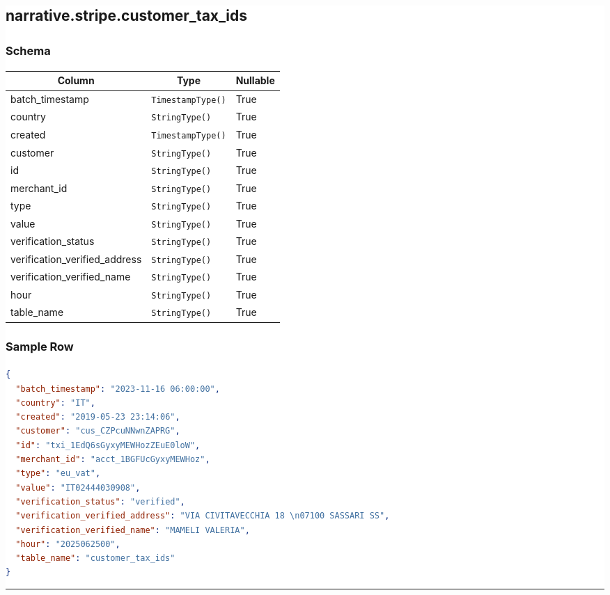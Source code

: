 
## narrative.stripe.customer_tax_ids

### Schema

| Column                        | Type              | Nullable |
| ----------------------------- | ----------------- | -------- |
| batch_timestamp               | `TimestampType()` | True     |
| country                       | `StringType()`    | True     |
| created                       | `TimestampType()` | True     |
| customer                      | `StringType()`    | True     |
| id                            | `StringType()`    | True     |
| merchant_id                   | `StringType()`    | True     |
| type                          | `StringType()`    | True     |
| value                         | `StringType()`    | True     |
| verification_status           | `StringType()`    | True     |
| verification_verified_address | `StringType()`    | True     |
| verification_verified_name    | `StringType()`    | True     |
| hour                          | `StringType()`    | True     |
| table_name                    | `StringType()`    | True     |

### Sample Row

```json
{
  "batch_timestamp": "2023-11-16 06:00:00",
  "country": "IT",
  "created": "2019-05-23 23:14:06",
  "customer": "cus_CZPcuNNwnZAPRG",
  "id": "txi_1EdQ6sGyxyMEWHozZEuE0loW",
  "merchant_id": "acct_1BGFUcGyxyMEWHoz",
  "type": "eu_vat",
  "value": "IT02444030908",
  "verification_status": "verified",
  "verification_verified_address": "VIA CIVITAVECCHIA 18 \n07100 SASSARI SS",
  "verification_verified_name": "MAMELI VALERIA",
  "hour": "2025062500",
  "table_name": "customer_tax_ids"
}
```

---
